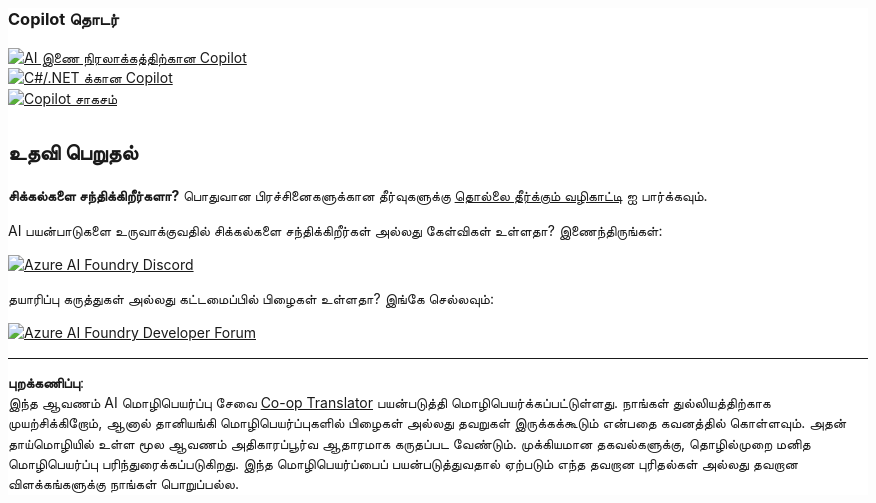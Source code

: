 
### Copilot தொடர்  
[![AI இணை நிரலாக்கத்திற்கான Copilot](https://img.shields.io/badge/Copilot%20for%20AI%20Paired%20Programming-FACC15?style=for-the-badge&labelColor=E5E7EB&color=FACC15)](https://aka.ms/GitHubCopilotAI?WT.mc_id=academic-105485-koreyst)  
[![C#/.NET க்கான Copilot](https://img.shields.io/badge/Copilot%20for%20C%23/.NET-FBBF24?style=for-the-badge&labelColor=E5E7EB&color=FBBF24)](https://github.com/microsoft/mastering-github-copilot-for-dotnet-csharp-developers?WT.mc_id=academic-105485-koreyst)  
[![Copilot சாகசம்](https://img.shields.io/badge/Copilot%20Adventure-FDE68A?style=for-the-badge&labelColor=E5E7EB&color=FDE68A)](https://github.com/microsoft/CopilotAdventures?WT.mc_id=academic-105485-koreyst)  


## உதவி பெறுதல்  

**சிக்கல்களை சந்திக்கிறீர்களா?** பொதுவான பிரச்சினைகளுக்கான தீர்வுகளுக்கு [தொல்லை தீர்க்கும் வழிகாட்டி](TROUBLESHOOTING.md) ஐ பார்க்கவும்.  

AI பயன்பாடுகளை உருவாக்குவதில் சிக்கல்களை சந்திக்கிறீர்கள் அல்லது கேள்விகள் உள்ளதா? இணைந்திருங்கள்:  

[![Azure AI Foundry Discord](https://img.shields.io/badge/Discord-Azure_AI_Foundry_Community_Discord-blue?style=for-the-badge&logo=discord&color=5865f2&logoColor=fff)](https://aka.ms/foundry/discord)  

தயாரிப்பு கருத்துகள் அல்லது கட்டமைப்பில் பிழைகள் உள்ளதா? இங்கே செல்லவும்:  

[![Azure AI Foundry Developer Forum](https://img.shields.io/badge/GitHub-Azure_AI_Foundry_Developer_Forum-blue?style=for-the-badge&logo=github&color=000000&logoColor=fff)](https://aka.ms/foundry/forum)  

---

**புறக்கணிப்பு**:  
இந்த ஆவணம் AI மொழிபெயர்ப்பு சேவை [Co-op Translator](https://github.com/Azure/co-op-translator) பயன்படுத்தி மொழிபெயர்க்கப்பட்டுள்ளது. நாங்கள் துல்லியத்திற்காக முயற்சிக்கிறோம், ஆனால் தானியங்கி மொழிபெயர்ப்புகளில் பிழைகள் அல்லது தவறுகள் இருக்கக்கூடும் என்பதை கவனத்தில் கொள்ளவும். அதன் தாய்மொழியில் உள்ள மூல ஆவணம் அதிகாரப்பூர்வ ஆதாரமாக கருதப்பட வேண்டும். முக்கியமான தகவல்களுக்கு, தொழில்முறை மனித மொழிபெயர்ப்பு பரிந்துரைக்கப்படுகிறது. இந்த மொழிபெயர்ப்பைப் பயன்படுத்துவதால் ஏற்படும் எந்த தவறான புரிதல்கள் அல்லது தவறான விளக்கங்களுக்கு நாங்கள் பொறுப்பல்ல.